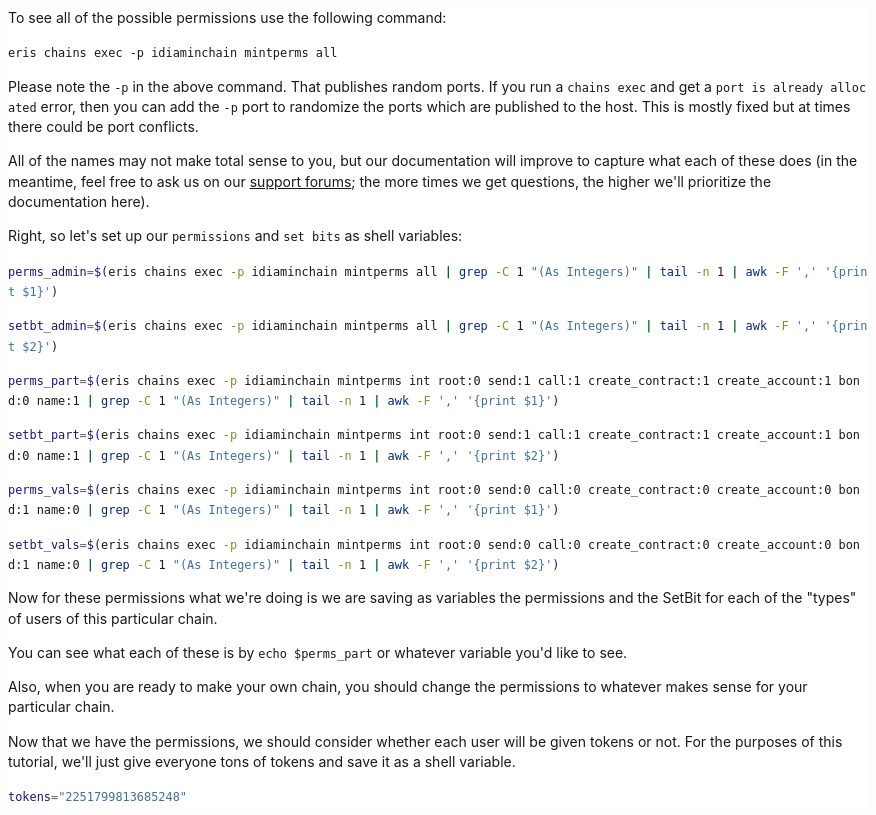 To see all of the possible permissions use the following command:

```
eris chains exec -p idiaminchain mintperms all
```

Please note the `-p` in the above command. That publishes random ports. If you run a `chains exec` and get a `port is already allocated` error, then you can add the `-p` port to randomize the ports which are published to the host. This is mostly fixed but at times there could be port conflicts.

All of the names may not make total sense to you, but our documentation will improve to capture what each of these does (in the meantime, feel free to ask us on our [support forums](https://support.erisindustries.com); the more times we get questions, the higher we'll prioritize the documentation here).

Right, so let's set up our `permissions` and `set bits` as shell variables:

```bash
perms_admin=$(eris chains exec -p idiaminchain mintperms all | grep -C 1 "(As Integers)" | tail -n 1 | awk -F ',' '{print $1}')
```

```bash
setbt_admin=$(eris chains exec -p idiaminchain mintperms all | grep -C 1 "(As Integers)" | tail -n 1 | awk -F ',' '{print $2}')
```

```bash
perms_part=$(eris chains exec -p idiaminchain mintperms int root:0 send:1 call:1 create_contract:1 create_account:1 bond:0 name:1 | grep -C 1 "(As Integers)" | tail -n 1 | awk -F ',' '{print $1}')
```

```bash
setbt_part=$(eris chains exec -p idiaminchain mintperms int root:0 send:1 call:1 create_contract:1 create_account:1 bond:0 name:1 | grep -C 1 "(As Integers)" | tail -n 1 | awk -F ',' '{print $2}')
```

```bash
perms_vals=$(eris chains exec -p idiaminchain mintperms int root:0 send:0 call:0 create_contract:0 create_account:0 bond:1 name:0 | grep -C 1 "(As Integers)" | tail -n 1 | awk -F ',' '{print $1}')
```

```bash
setbt_vals=$(eris chains exec -p idiaminchain mintperms int root:0 send:0 call:0 create_contract:0 create_account:0 bond:1 name:0 | grep -C 1 "(As Integers)" | tail -n 1 | awk -F ',' '{print $2}')
```

Now for these permissions what we're doing is we are saving as variables the permissions and the SetBit for each of the "types" of users of this particular chain.

You can see what each of these is by `echo $perms_part` or whatever variable you'd like to see.

Also, when you are ready to make your own chain, you should change the permissions to whatever makes sense for your particular chain.

Now that we have the permissions, we should consider whether each user will be given tokens or not. For the purposes of this tutorial, we'll just give everyone tons of tokens and save it as a shell variable.

```bash
tokens="2251799813685248"
```
